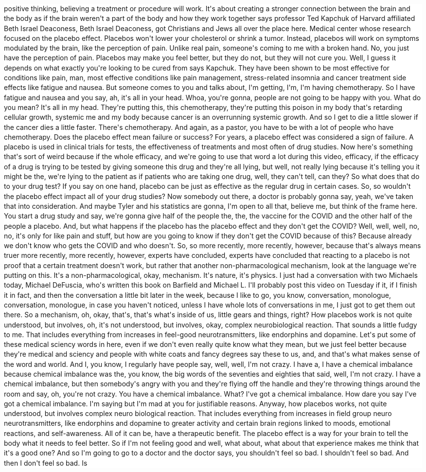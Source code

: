 positive thinking, believing a treatment or procedure will work. It's about creating a stronger connection between the brain and the body as if the brain weren't a part of the body and how they work together says professor Ted Kapchuk of Harvard affiliated Beth Israel Deaconess, Beth Israel Deaconess, got Christians and Jews all over the place here. Medical center whose research focused on the placebo effect. Placebos won't lower your cholesterol or shrink a tumor. Instead, placebos will work on symptoms modulated by the brain, like the perception of pain. Unlike real pain, someone's coming to me with a broken hand. No, you just have the perception of pain. Placebos may make you feel better, but they do not, but they will not cure you. Well, I guess it depends on what exactly you're looking to be cured from says Kapchuk. They have been shown to be most effective for conditions like pain, man, most effective conditions like pain management, stress-related insomnia and cancer treatment side effects like fatigue and nausea. But someone comes to you and talks about, I'm getting, I'm, I'm having chemotherapy. So I have fatigue and nausea and you say, ah, it's all in your head. Whoa, you're gonna, people are not going to be happy with you. What do you mean? It's all in my head. They're putting this, this chemotherapy, they're putting this poison in my body that's retarding cellular growth, systemic me and my body because cancer is an overrunning systemic growth. And so I get to die a little slower if the cancer dies a little faster. There's chemotherapy. And again, as a pastor, you have to be with a lot of people who have chemotherapy. Does the placebo effect mean failure or success? For years, a placebo effect was considered a sign of failure. A placebo is used in clinical trials for tests, the effectiveness of treatments and most often of drug studies. Now here's something that's sort of weird because if the whole efficacy, and we're going to use that word a lot during this video, efficacy, if the efficacy of a drug is trying to be tested by giving someone this drug and they're all lying, but well, not really lying because it's telling you it might be the, we're lying to the patient as if patients who are taking one drug, well, they can't tell, can they? So what does that do to your drug test? If you say on one hand, placebo can be just as effective as the regular drug in certain cases. So, so wouldn't the placebo effect impact all of your drug studies? Now somebody out there, a doctor is probably gonna say, yeah, we've taken that into consideration. And maybe Tyler and his statistics are gonna, I'm open to all that, believe me, but think of the frame here. You start a drug study and say, we're gonna give half of the people the, the, the vaccine for the COVID and the other half of the people a placebo. And, but what happens if the placebo has the placebo effect and they don't get the COVID? Well, well, well, no, no, it's only for like pain and stuff, but how are you going to know if they don't get the COVID because of this? Because already we don't know who gets the COVID and who doesn't. So, so more recently, more recently, however, because that's always means truer more recently, more recently, however, experts have concluded, experts have concluded that reacting to a placebo is not proof that a certain treatment doesn't work, but rather that another non-pharmacological mechanism, look at the language we're putting on this. It's a non-pharmacological, okay, mechanism. It's nature, it's physics. I just had a conversation with two Michaels today, Michael DeFuscia, who's written this book on Barfield and Michael L. I'll probably post this video on Tuesday if it, if I finish it in fact, and then the conversation a little bit later in the week, because I like to go, you know, conversation, monologue, conversation, monologue, in case you haven't noticed, unless I have whole lots of conversations in me, I just got to get them out there. So a mechanism, oh, okay, that's, that's what's inside of us, little gears and things, right? How placebos work is not quite understood, but involves, oh, it's not understood, but involves, okay, complex neurobiological reaction. That sounds a little fudgy to me. That includes everything from increases in feel-good neurotransmitters, like endorphins and dopamine. Let's put some of these medical sciency words in here, even if we don't even really quite know what they mean, but we just feel better because they're medical and sciency and people with white coats and fancy degrees say these to us, and, and that's what makes sense of the word and world. And I, you know, I regularly have people say, well, well, I'm not crazy. I have a, I have a chemical imbalance because chemical imbalance was the, you know, the big words of the seventies and eighties that said, well, I'm not crazy. I have a chemical imbalance, but then somebody's angry with you and they're flying off the handle and they're throwing things around the room and say, oh, you're not crazy. You have a chemical imbalance. What? I've got a chemical imbalance. How dare you say I've got a chemical imbalance. I'm saying but I'm mad at you for justifiable reasons. Anyway, how placebos works, not quite understood, but involves complex neuro biological reaction. That includes everything from increases in field group neuro neurotransmitters, like endorphins and dopamine to greater activity and certain brain regions linked to moods, emotional reactions, and self-awareness. All of it can be, have a therapeutic benefit. The placebo effect is a way for your brain to tell the body what it needs to feel better. So if I'm not feeling good and well, what about, what about that experience makes me think that it's a good one? And so I'm going to go to a doctor and the doctor says, you shouldn't feel so bad. I shouldn't feel so bad. And then I don't feel so bad. Is